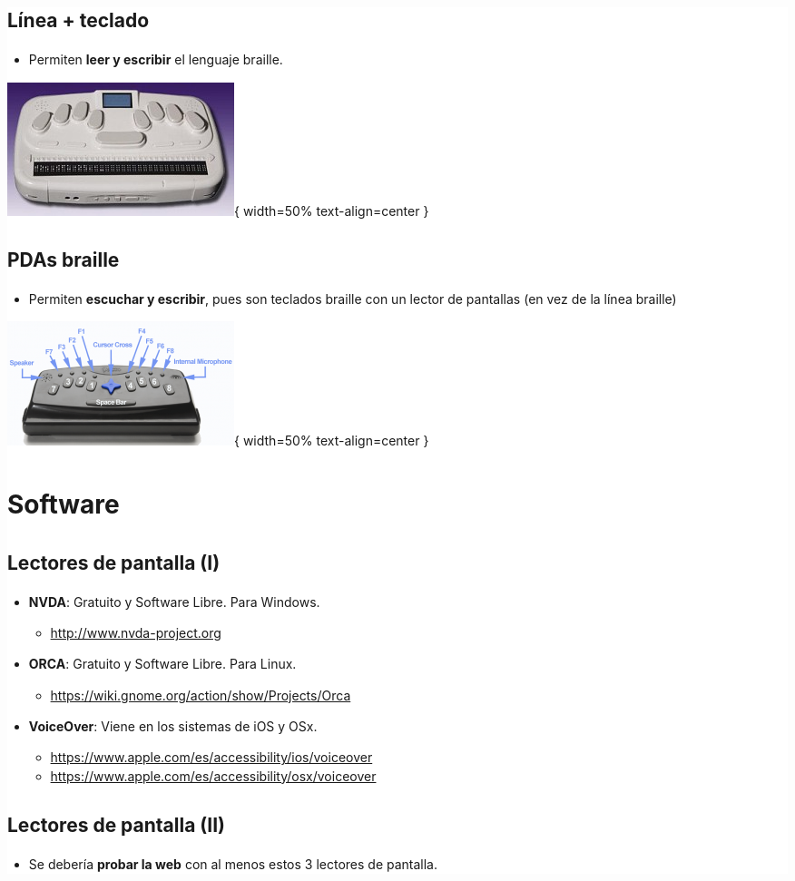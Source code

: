 
## Línea + teclado

- Permiten **leer y escribir** el lenguaje braille.

![Línea braille con teclado braille. Fuente: accesibilidadweb.dlsi.ua.es](../img/linea-y-teclado-braille.jpg){ width=50% text-align=center }


## PDAs braille

- Permiten **escuchar y escribir**, pues son teclados braille con un lector de pantallas (en vez de la línea braille)

![PDA braille. Fuente: accesibilidadweb.dlsi.ua.es](../img/pda-braille.png){ width=50% text-align=center }




# Software



## Lectores de pantalla (I)

- **NVDA**: Gratuito y Software Libre. Para Windows.
    - <http://www.nvda-project.org>

- **ORCA**: Gratuito y Software Libre. Para Linux.
    - <https://wiki.gnome.org/action/show/Projects/Orca>

- **VoiceOver**: Viene en los sistemas de iOS y OSx.
    - <https://www.apple.com/es/accessibility/ios/voiceover>
    - <https://www.apple.com/es/accessibility/osx/voiceover>

## Lectores de pantalla (II)

- Se debería **probar la web** con al menos estos 3 lectores de pantalla.
